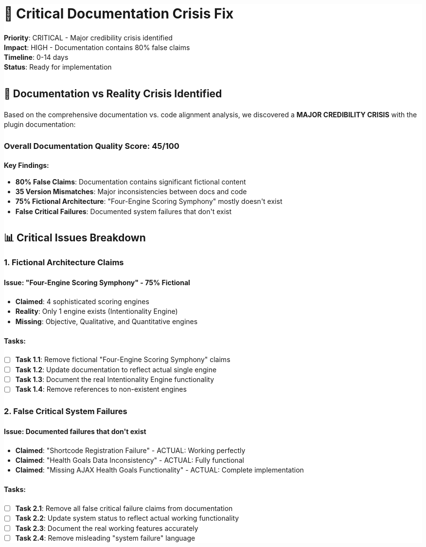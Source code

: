 # 🔴 Critical Documentation Crisis Fix

**Priority**: CRITICAL - Major credibility crisis identified  
**Impact**: HIGH - Documentation contains 80% false claims  
**Timeline**: 0-14 days  
**Status**: Ready for implementation

## 🚨 **Documentation vs Reality Crisis Identified**

Based on the comprehensive documentation vs. code alignment analysis, we discovered a **MAJOR CREDIBILITY CRISIS** with the plugin documentation:

### **Overall Documentation Quality Score: 45/100**

**Key Findings:**
- **80% False Claims**: Documentation contains significant fictional content
- **35 Version Mismatches**: Major inconsistencies between docs and code
- **75% Fictional Architecture**: "Four-Engine Scoring Symphony" mostly doesn't exist
- **False Critical Failures**: Documented system failures that don't exist

## 📊 **Critical Issues Breakdown**

### **1. Fictional Architecture Claims**

#### **Issue**: "Four-Engine Scoring Symphony" - 75% Fictional
- **Claimed**: 4 sophisticated scoring engines
- **Reality**: Only 1 engine exists (Intentionality Engine)
- **Missing**: Objective, Qualitative, and Quantitative engines

#### **Tasks**:
- [ ] **Task 1.1**: Remove fictional "Four-Engine Scoring Symphony" claims
- [ ] **Task 1.2**: Update documentation to reflect actual single engine
- [ ] **Task 1.3**: Document the real Intentionality Engine functionality
- [ ] **Task 1.4**: Remove references to non-existent engines

### **2. False Critical System Failures**

#### **Issue**: Documented failures that don't exist
- **Claimed**: "Shortcode Registration Failure" - ACTUAL: Working perfectly
- **Claimed**: "Health Goals Data Inconsistency" - ACTUAL: Fully functional
- **Claimed**: "Missing AJAX Health Goals Functionality" - ACTUAL: Complete implementation

#### **Tasks**:
- [ ] **Task 2.1**: Remove all false critical failure claims from documentation
- [ ] **Task 2.2**: Update system status to reflect actual working functionality
- [ ] **Task 2.3**: Document the real working features accurately
- [ ] **Task 2.4**: Remove misleading "system failure" language
